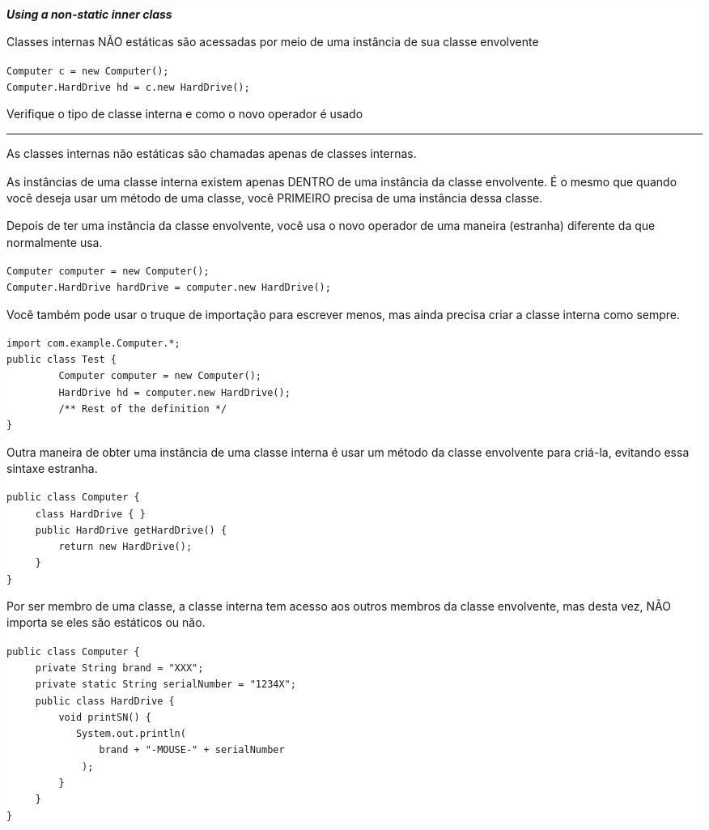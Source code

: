 ***Using a non-static inner class***

Classes internas NÃO estáticas são acessadas por meio de uma instância de sua classe envolvente

```
Computer c = new Computer();
Computer.HardDrive hd = c.new HardDrive();
```

Verifique o tipo de classe interna e como o novo operador é usado

---

As classes internas não estáticas são chamadas apenas de classes internas.

As instâncias de uma classe interna existem apenas DENTRO de uma instância da classe envolvente. É o mesmo que quando você deseja usar um método de uma classe, você PRIMEIRO precisa de uma instância dessa classe.

Depois de ter uma instância da classe envolvente, você usa o novo operador de uma maneira (estranha) diferente da que normalmente usa.

```
Computer computer = new Computer();
Computer.HardDrive hardDrive = computer.new HardDrive();
```

Você também pode usar o truque de importação para escrever menos, mas ainda precisa criar a classe interna como sempre.

```
import com.example.Computer.*;
public class Test {
         Computer computer = new Computer();
         HardDrive hd = computer.new HardDrive();
         /** Rest of the definition */
}
```

Outra maneira de obter uma instância de uma classe interna é usar um método da classe envolvente para criá-la, evitando essa sintaxe estranha.

```
public class Computer {
     class HardDrive { }
     public HardDrive getHardDrive() {
         return new HardDrive();
     }
}
```

Por ser membro de uma classe, a classe interna tem acesso aos outros membros da classe envolvente, mas desta vez, NÃO importa se eles são estáticos ou não.

```
public class Computer {
     private String brand = "XXX";
     private static String serialNumber = "1234X";
     public class HardDrive {
         void printSN() {
            System.out.println(
                brand + "-MOUSE-" + serialNumber
             );
         }
     }
}
```
